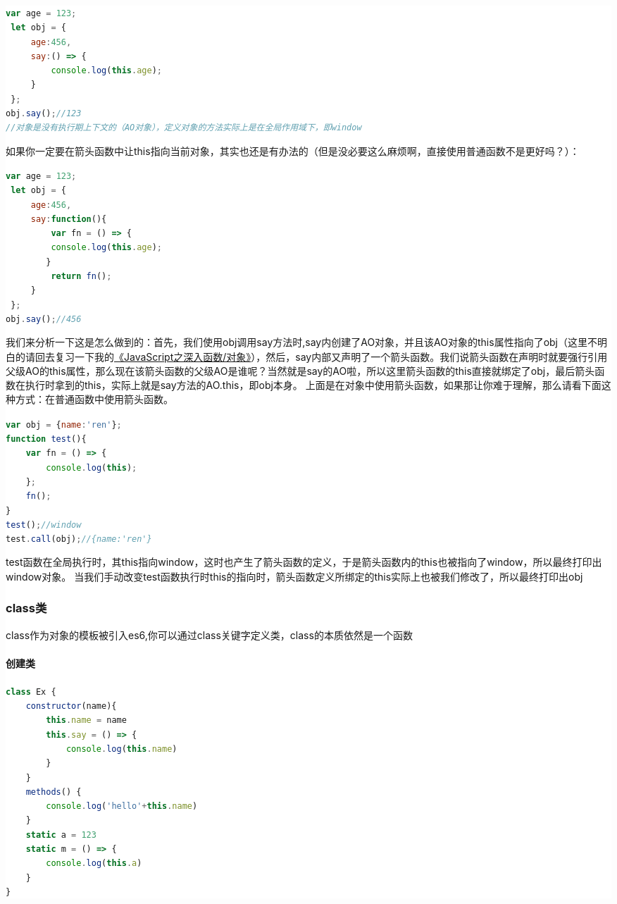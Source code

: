 ```js
var age = 123;
 let obj = {
     age:456,
     say:() => {
         console.log(this.age);
     }
 };
obj.say();//123
//对象是没有执行期上下文的（AO对象），定义对象的方法实际上是在全局作用域下，即window
```

如果你一定要在箭头函数中让this指向当前对象，其实也还是有办法的（但是没必要这么麻烦啊，直接使用普通函数不是更好吗？）：
```js
var age = 123;
 let obj = {
     age:456,
     say:function(){
         var fn = () => {
         console.log(this.age);
        }
         return fn();
     }
 };
obj.say();//456
```

我们来分析一下这是怎么做到的：首先，我们使用obj调用say方法时,say内创建了AO对象，并且该AO对象的this属性指向了obj（这里不明白的请回去复习一下我的[《JavaScript之深入函数/对象》](https://www.cnblogs.com/ruhaoren/p/11459963.html)），然后，say内部又声明了一个箭头函数。我们说箭头函数在声明时就要强行引用父级AO的this属性，那么现在该箭头函数的父级AO是谁呢？当然就是say的AO啦，所以这里箭头函数的this直接就绑定了obj，最后箭头函数在执行时拿到的this，实际上就是say方法的AO.this，即obj本身。
上面是在对象中使用箭头函数，如果那让你难于理解，那么请看下面这种方式：在普通函数中使用箭头函数。
```js
var obj = {name:'ren'};
function test(){
    var fn = () => {
        console.log(this);
    };
    fn();
}
test();//window
test.call(obj);//{name:'ren'}
```
test函数在全局执行时，其this指向window，这时也产生了箭头函数的定义，于是箭头函数内的this也被指向了window，所以最终打印出window对象。
当我们手动改变test函数执行时this的指向时，箭头函数定义所绑定的this实际上也被我们修改了，所以最终打印出obj

### class类
class作为对象的模板被引入es6,你可以通过class关键字定义类，class的本质依然是一个函数
#### 创建类
```js
class Ex {
	constructor(name){
		this.name = name
		this.say = () => {
			console.log(this.name)
		}
	}
	methods() {
		console.log('hello'+this.name)
	}
	static a = 123
	static m = () => {
		console.log(this.a)
	}
}
```